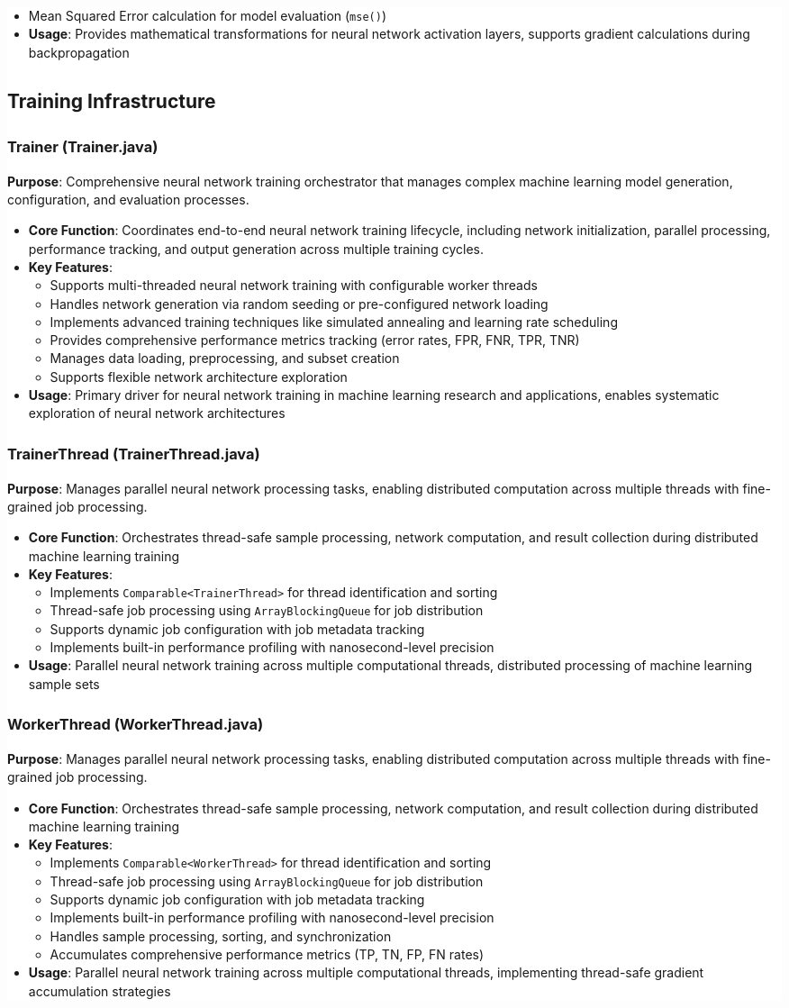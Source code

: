   - Mean Squared Error calculation for model evaluation (`mse()`)
- **Usage**: Provides mathematical transformations for neural network activation layers, supports gradient calculations during backpropagation

## Training Infrastructure

### Trainer (Trainer.java)
**Purpose**: Comprehensive neural network training orchestrator that manages complex machine learning model generation, configuration, and evaluation processes.
- **Core Function**: Coordinates end-to-end neural network training lifecycle, including network initialization, parallel processing, performance tracking, and output generation across multiple training cycles.
- **Key Features**:
  - Supports multi-threaded neural network training with configurable worker threads
  - Handles network generation via random seeding or pre-configured network loading
  - Implements advanced training techniques like simulated annealing and learning rate scheduling
  - Provides comprehensive performance metrics tracking (error rates, FPR, FNR, TPR, TNR)
  - Manages data loading, preprocessing, and subset creation
  - Supports flexible network architecture exploration
- **Usage**: Primary driver for neural network training in machine learning research and applications, enables systematic exploration of neural network architectures

### TrainerThread (TrainerThread.java)
**Purpose**: Manages parallel neural network processing tasks, enabling distributed computation across multiple threads with fine-grained job processing.
- **Core Function**: Orchestrates thread-safe sample processing, network computation, and result collection during distributed machine learning training
- **Key Features**:
  - Implements `Comparable<TrainerThread>` for thread identification and sorting
  - Thread-safe job processing using `ArrayBlockingQueue` for job distribution
  - Supports dynamic job configuration with job metadata tracking
  - Implements built-in performance profiling with nanosecond-level precision
- **Usage**: Parallel neural network training across multiple computational threads, distributed processing of machine learning sample sets

### WorkerThread (WorkerThread.java)
**Purpose**: Manages parallel neural network processing tasks, enabling distributed computation across multiple threads with fine-grained job processing.
- **Core Function**: Orchestrates thread-safe sample processing, network computation, and result collection during distributed machine learning training
- **Key Features**:
  - Implements `Comparable<WorkerThread>` for thread identification and sorting
  - Thread-safe job processing using `ArrayBlockingQueue` for job distribution
  - Supports dynamic job configuration with job metadata tracking
  - Implements built-in performance profiling with nanosecond-level precision
  - Handles sample processing, sorting, and synchronization
  - Accumulates comprehensive performance metrics (TP, TN, FP, FN rates)
- **Usage**: Parallel neural network training across multiple computational threads, implementing thread-safe gradient accumulation strategies
